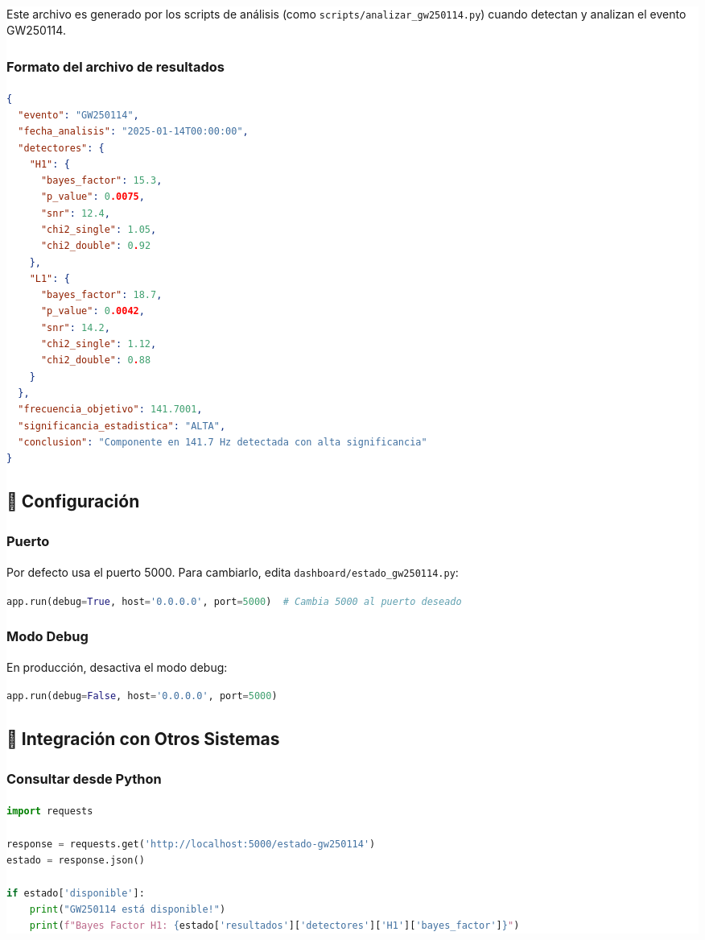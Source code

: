 Este archivo es generado por los scripts de análisis (como `scripts/analizar_gw250114.py`) cuando detectan y analizan el evento GW250114.

### Formato del archivo de resultados

```json
{
  "evento": "GW250114",
  "fecha_analisis": "2025-01-14T00:00:00",
  "detectores": {
    "H1": {
      "bayes_factor": 15.3,
      "p_value": 0.0075,
      "snr": 12.4,
      "chi2_single": 1.05,
      "chi2_double": 0.92
    },
    "L1": {
      "bayes_factor": 18.7,
      "p_value": 0.0042,
      "snr": 14.2,
      "chi2_single": 1.12,
      "chi2_double": 0.88
    }
  },
  "frecuencia_objetivo": 141.7001,
  "significancia_estadistica": "ALTA",
  "conclusion": "Componente en 141.7 Hz detectada con alta significancia"
}
```

## 🔧 Configuración

### Puerto
Por defecto usa el puerto 5000. Para cambiarlo, edita `dashboard/estado_gw250114.py`:
```python
app.run(debug=True, host='0.0.0.0', port=5000)  # Cambia 5000 al puerto deseado
```

### Modo Debug
En producción, desactiva el modo debug:
```python
app.run(debug=False, host='0.0.0.0', port=5000)
```

## 🔗 Integración con Otros Sistemas

### Consultar desde Python
```python
import requests

response = requests.get('http://localhost:5000/estado-gw250114')
estado = response.json()

if estado['disponible']:
    print("GW250114 está disponible!")
    print(f"Bayes Factor H1: {estado['resultados']['detectores']['H1']['bayes_factor']}")
```
